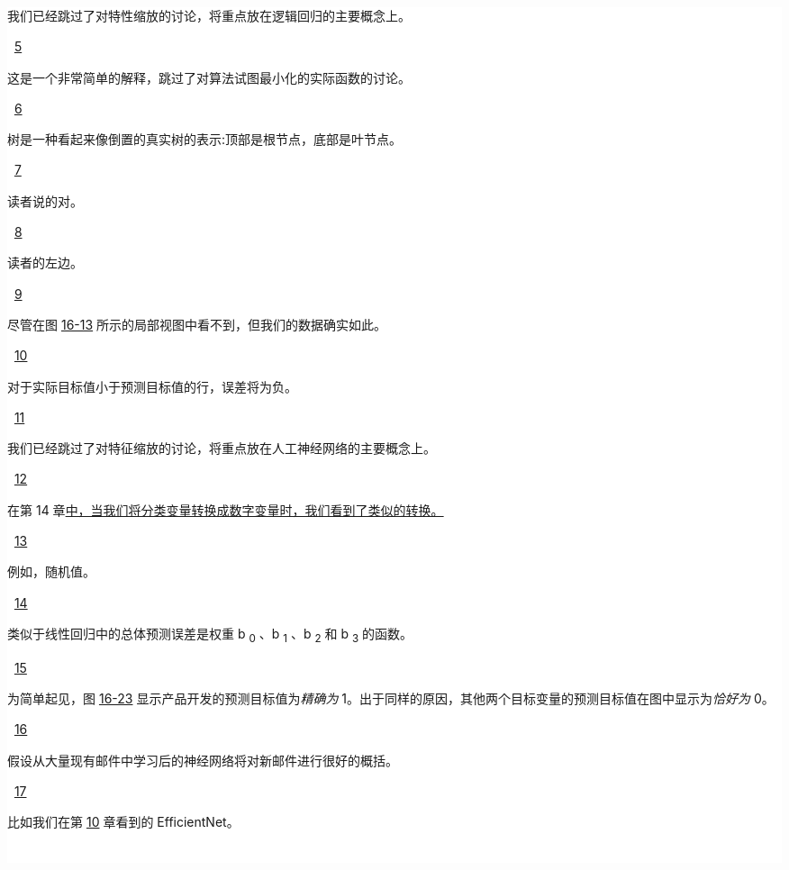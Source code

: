 我们已经跳过了对特性缩放的讨论，将重点放在逻辑回归的主要概念上。

  [5](#Fn5_source)

这是一个非常简单的解释，跳过了对算法试图最小化的实际函数的讨论。

  [6](#Fn6_source)

树是一种看起来像倒置的真实树的表示:顶部是根节点，底部是叶节点。

  [7](#Fn7_source)

读者说的对。

  [8](#Fn8_source)

读者的左边。

  [9](#Fn9_source)

尽管在图 [16-13](#Fig13) 所示的局部视图中看不到，但我们的数据确实如此。

  [10](#Fn10_source)

对于实际目标值小于预测目标值的行，误差将为负。

  [11](#Fn11_source)

我们已经跳过了对特征缩放的讨论，将重点放在人工神经网络的主要概念上。

  [12](#Fn12_source)

在第 14 章[中，当我们将分类变量转换成数字变量时，我们看到了类似的转换。](14.html)

  [13](#Fn13_source)

例如，随机值。

  [14](#Fn14_source)

类似于线性回归中的总体预测误差是权重 b <sub>0</sub> 、b <sub>1</sub> 、b <sub>2</sub> 和 b <sub>3</sub> 的函数。

  [15](#Fn15_source)

为简单起见，图 [16-23](#Fig23) 显示产品开发的预测目标值为*精确为* 1。出于同样的原因，其他两个目标变量的预测目标值在图中显示为*恰好为* 0。

  [16](#Fn16_source)

假设从大量现有邮件中学习后的神经网络将对新邮件进行很好的概括。

  [17](#Fn17_source)

比如我们在第 [10](10.html) 章看到的 EfficientNet。

 </aside>